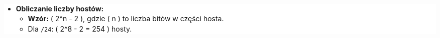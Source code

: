 - **Obliczanie liczby hostów:**  
  - **Wzór:** \( 2^n - 2 \), gdzie \( n \) to liczba bitów w części hosta.  
  - Dla `/24`: \( 2^8 - 2 = 254 \) hosty.






